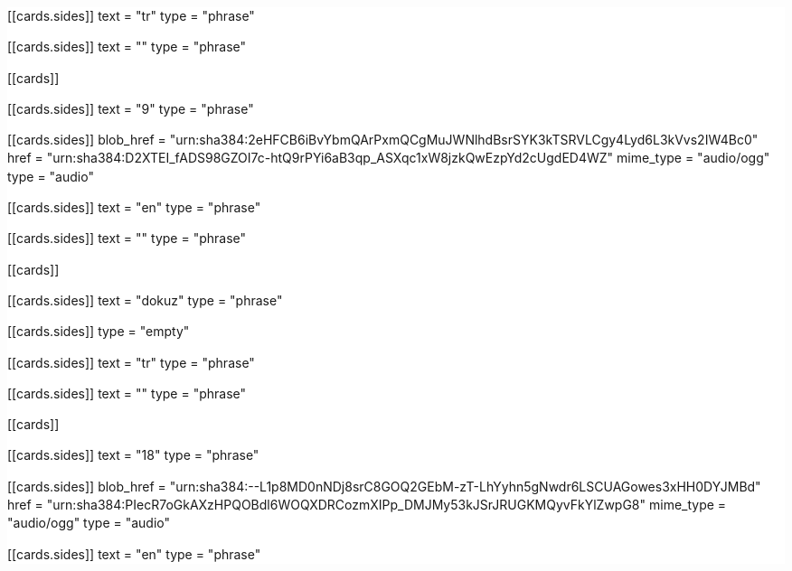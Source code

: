 [[cards.sides]]
text = "tr"
type = "phrase"

[[cards.sides]]
text = ""
type = "phrase"

[[cards]]

[[cards.sides]]
text = "9"
type = "phrase"

[[cards.sides]]
blob_href = "urn:sha384:2eHFCB6iBvYbmQArPxmQCgMuJWNlhdBsrSYK3kTSRVLCgy4Lyd6L3kVvs2IW4Bc0"
href = "urn:sha384:D2XTEI_fADS98GZOI7c-htQ9rPYi6aB3qp_ASXqc1xW8jzkQwEzpYd2cUgdED4WZ"
mime_type = "audio/ogg"
type = "audio"

[[cards.sides]]
text = "en"
type = "phrase"

[[cards.sides]]
text = ""
type = "phrase"

[[cards]]

[[cards.sides]]
text = "dokuz"
type = "phrase"

[[cards.sides]]
type = "empty"

[[cards.sides]]
text = "tr"
type = "phrase"

[[cards.sides]]
text = ""
type = "phrase"

[[cards]]

[[cards.sides]]
text = "18"
type = "phrase"

[[cards.sides]]
blob_href = "urn:sha384:--L1p8MD0nNDj8srC8GOQ2GEbM-zT-LhYyhn5gNwdr6LSCUAGowes3xHH0DYJMBd"
href = "urn:sha384:PIecR7oGkAXzHPQOBdl6WOQXDRCozmXIPp_DMJMy53kJSrJRUGKMQyvFkYlZwpG8"
mime_type = "audio/ogg"
type = "audio"

[[cards.sides]]
text = "en"
type = "phrase"
